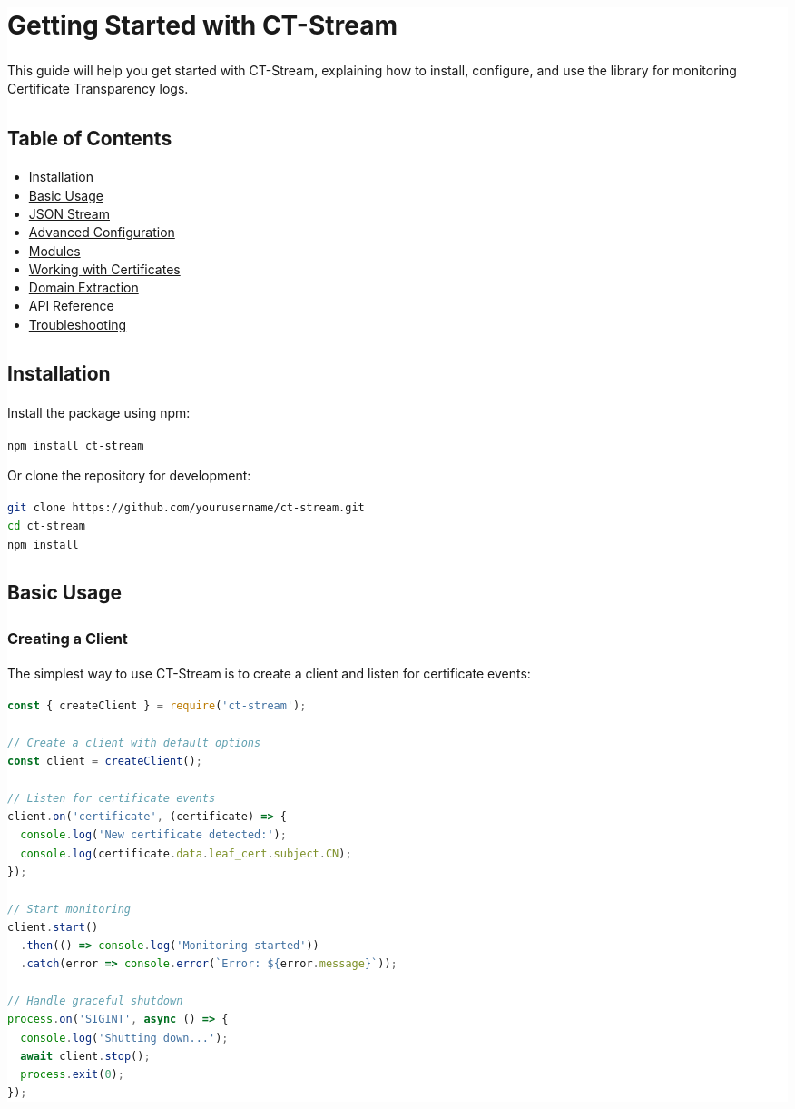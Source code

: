 # Getting Started with CT-Stream

This guide will help you get started with CT-Stream, explaining how to install, configure, and use the library for monitoring Certificate Transparency logs.

## Table of Contents

- [Installation](#installation)
- [Basic Usage](#basic-usage)
- [JSON Stream](#json-stream)
- [Advanced Configuration](#advanced-configuration)
- [Modules](#modules)
- [Working with Certificates](#working-with-certificates)
- [Domain Extraction](#domain-extraction)
- [API Reference](#api-reference)
- [Troubleshooting](#troubleshooting)

## Installation

Install the package using npm:

```bash
npm install ct-stream
```

Or clone the repository for development:

```bash
git clone https://github.com/yourusername/ct-stream.git
cd ct-stream
npm install
```

## Basic Usage

### Creating a Client

The simplest way to use CT-Stream is to create a client and listen for certificate events:

```javascript
const { createClient } = require('ct-stream');

// Create a client with default options
const client = createClient();

// Listen for certificate events
client.on('certificate', (certificate) => {
  console.log('New certificate detected:');
  console.log(certificate.data.leaf_cert.subject.CN);
});

// Start monitoring
client.start()
  .then(() => console.log('Monitoring started'))
  .catch(error => console.error(`Error: ${error.message}`));

// Handle graceful shutdown
process.on('SIGINT', async () => {
  console.log('Shutting down...');
  await client.stop();
  process.exit(0);
});
```
